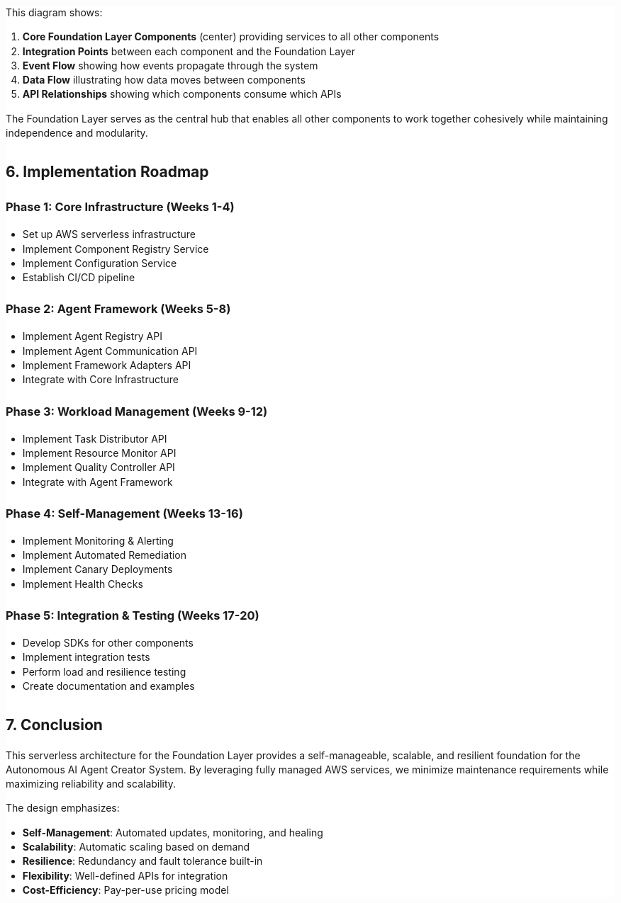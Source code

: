 This diagram shows:

1. **Core Foundation Layer Components** (center) providing services to all other components
2. **Integration Points** between each component and the Foundation Layer
3. **Event Flow** showing how events propagate through the system
4. **Data Flow** illustrating how data moves between components
5. **API Relationships** showing which components consume which APIs

The Foundation Layer serves as the central hub that enables all other components to work together cohesively while maintaining independence and modularity.

## 6. Implementation Roadmap

### Phase 1: Core Infrastructure (Weeks 1-4)
- Set up AWS serverless infrastructure
- Implement Component Registry Service
- Implement Configuration Service
- Establish CI/CD pipeline

### Phase 2: Agent Framework (Weeks 5-8)
- Implement Agent Registry API
- Implement Agent Communication API
- Implement Framework Adapters API
- Integrate with Core Infrastructure

### Phase 3: Workload Management (Weeks 9-12)
- Implement Task Distributor API
- Implement Resource Monitor API
- Implement Quality Controller API
- Integrate with Agent Framework

### Phase 4: Self-Management (Weeks 13-16)
- Implement Monitoring & Alerting
- Implement Automated Remediation
- Implement Canary Deployments
- Implement Health Checks

### Phase 5: Integration & Testing (Weeks 17-20)
- Develop SDKs for other components
- Implement integration tests
- Perform load and resilience testing
- Create documentation and examples

## 7. Conclusion

This serverless architecture for the Foundation Layer provides a self-manageable, scalable, and resilient foundation for the Autonomous AI Agent Creator System. By leveraging fully managed AWS services, we minimize maintenance requirements while maximizing reliability and scalability.

The design emphasizes:
- **Self-Management**: Automated updates, monitoring, and healing
- **Scalability**: Automatic scaling based on demand
- **Resilience**: Redundancy and fault tolerance built-in
- **Flexibility**: Well-defined APIs for integration
- **Cost-Efficiency**: Pay-per-use pricing model
